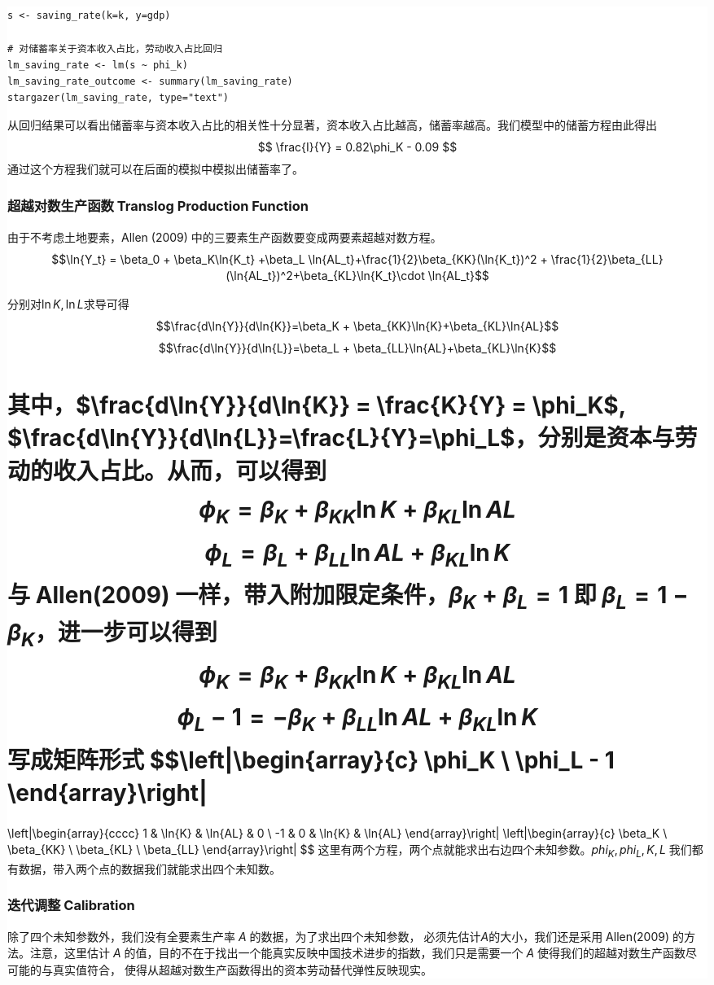 ```{.r}
s <- saving_rate(k=k, y=gdp)

# 对储蓄率关于资本收入占比，劳动收入占比回归
lm_saving_rate <- lm(s ~ phi_k)
lm_saving_rate_outcome <- summary(lm_saving_rate)
stargazer(lm_saving_rate, type="text")
```
从回归结果可以看出储蓄率与资本收入占比的相关性十分显著，资本收入占比越高，储蓄率越高。我们模型中的储蓄方程由此得出
$$
\frac{I}{Y} = 0.82\phi_K - 0.09
$$
通过这个方程我们就可以在后面的模拟中模拟出储蓄率了。

### 超越对数生产函数 Translog Production Function
由于不考虑土地要素，Allen (2009) 中的三要素生产函数要变成两要素超越对数方程。
$$\ln{Y_t} = \beta_0 + \beta_K\ln{K_t} +\beta_L \ln{AL_t}+\frac{1}{2}\beta_{KK}(\ln{K_t})^2 + \frac{1}{2}\beta_{LL}(\ln{AL_t})^2+\beta_{KL}\ln{K_t}\cdot \ln{AL_t}$$

分别对$\ln{K}, \ln{L}$求导可得
$$\frac{d\ln{Y}}{d\ln{K}}=\beta_K + \beta_{KK}\ln{K}+\beta_{KL}\ln{AL}$$
$$\frac{d\ln{Y}}{d\ln{L}}=\beta_L + \beta_{LL}\ln{AL}+\beta_{KL}\ln{K}$$

其中，$\frac{d\ln{Y}}{d\ln{K}} = \frac{K}{Y} = \phi_K$, $\frac{d\ln{Y}}{d\ln{L}}=\frac{L}{Y}=\phi_L$，分别是资本与劳动的收入占比。从而，可以得到
$$\phi_K=\beta_K + \beta_{KK}\ln{K}+\beta_{KL}\ln{AL}$$
$$\phi_L=\beta_L + \beta_{LL}\ln{AL}+\beta_{KL}\ln{K}$$
与 Allen(2009) 一样，带入附加限定条件，$\beta_K + \beta_L = 1$ 即 $\beta_L = 1 - \beta_K$，进一步可以得到$$\phi_K=\beta_K + \beta_{KK}\ln{K}+\beta_{KL}\ln{AL}$$
$$\phi_L - 1=-\beta_K + \beta_{LL}\ln{AL}+\beta_{KL}\ln{K}$$
写成矩阵形式
$$\left|\begin{array}{c}
\phi_K \\
\phi_L - 1
\end{array}\right|
=
\left|\begin{array}{cccc}
1 & \ln{K} & \ln{AL} & 0 \\
-1 & 0 & \ln{K} & \ln{AL} 
\end{array}\right|
\left|\begin{array}{c}
\beta_K \\
\beta_{KK} \\
\beta_{KL} \\
\beta_{LL} 
\end{array}\right|
$$
这里有两个方程，两个点就能求出右边四个未知参数。$phi_K, phi_L, K, L$ 我们都有数据，带入两个点的数据我们就能求出四个未知数。

### 迭代调整 Calibration
除了四个未知参数外，我们没有全要素生产率 $A$ 的数据，为了求出四个未知参数，
必须先估计$A$的大小，我们还是采用 Allen(2009) 的方法。注意，这里估计 $A$
的值，目的不在于找出一个能真实反映中国技术进步的指数，我们只是需要一个 $A$
使得我们的超越对数生产函数尽可能的与真实值符合，
使得从超越对数生产函数得出的资本劳动替代弹性反映现实。
